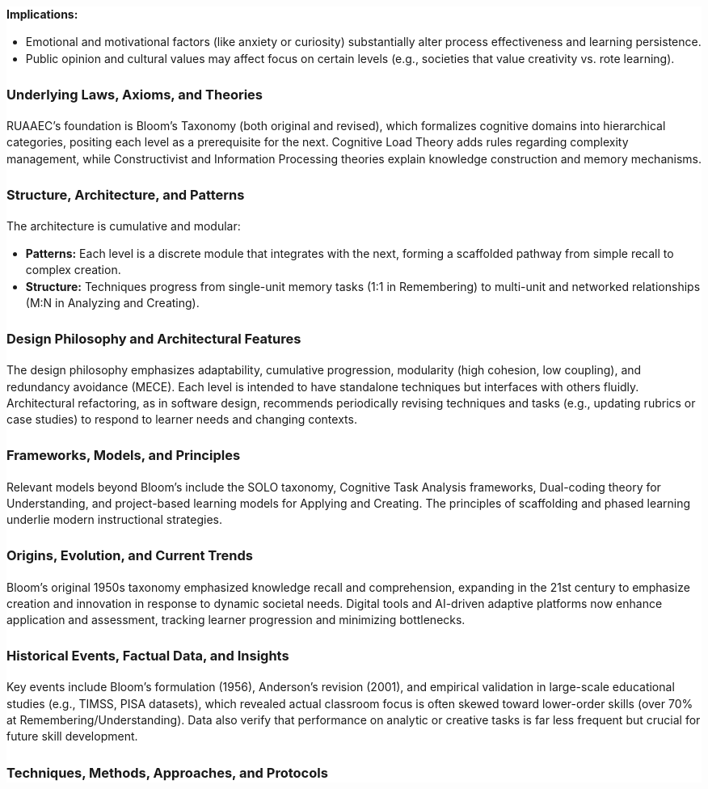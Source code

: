 **Implications:** 
- Emotional and motivational factors (like anxiety or curiosity) substantially alter process effectiveness and learning persistence.
- Public opinion and cultural values may affect focus on certain levels (e.g., societies that value creativity vs. rote learning).

### Underlying Laws, Axioms, and Theories

RUAAEC’s foundation is Bloom’s Taxonomy (both original and revised), which formalizes cognitive domains into hierarchical categories, positing each level as a prerequisite for the next. Cognitive Load Theory adds rules regarding complexity management, while Constructivist and Information Processing theories explain knowledge construction and memory mechanisms.

### Structure, Architecture, and Patterns

The architecture is cumulative and modular:
- **Patterns:** Each level is a discrete module that integrates with the next, forming a scaffolded pathway from simple recall to complex creation.
- **Structure:** Techniques progress from single-unit memory tasks (1:1 in Remembering) to multi-unit and networked relationships (M:N in Analyzing and Creating).

### Design Philosophy and Architectural Features

The design philosophy emphasizes adaptability, cumulative progression, modularity (high cohesion, low coupling), and redundancy avoidance (MECE). Each level is intended to have standalone techniques but interfaces with others fluidly. Architectural refactoring, as in software design, recommends periodically revising techniques and tasks (e.g., updating rubrics or case studies) to respond to learner needs and changing contexts.

### Frameworks, Models, and Principles

Relevant models beyond Bloom’s include the SOLO taxonomy, Cognitive Task Analysis frameworks, Dual-coding theory for Understanding, and project-based learning models for Applying and Creating. The principles of scaffolding and phased learning underlie modern instructional strategies.

### Origins, Evolution, and Current Trends

Bloom’s original 1950s taxonomy emphasized knowledge recall and comprehension, expanding in the 21st century to emphasize creation and innovation in response to dynamic societal needs. Digital tools and AI-driven adaptive platforms now enhance application and assessment, tracking learner progression and minimizing bottlenecks.

### Historical Events, Factual Data, and Insights

Key events include Bloom’s formulation (1956), Anderson’s revision (2001), and empirical validation in large-scale educational studies (e.g., TIMSS, PISA datasets), which revealed actual classroom focus is often skewed toward lower-order skills (over 70% at Remembering/Understanding). Data also verify that performance on analytic or creative tasks is far less frequent but crucial for future skill development.

### Techniques, Methods, Approaches, and Protocols
